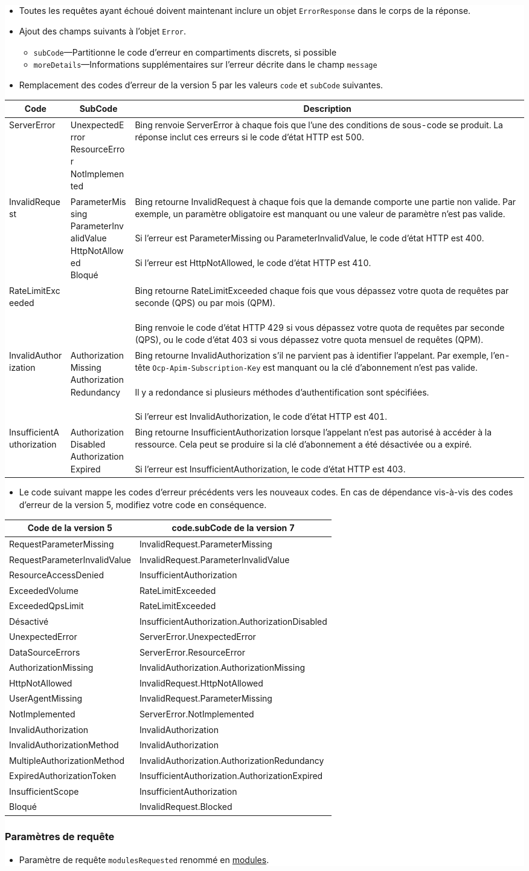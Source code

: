 - Toutes les requêtes ayant échoué doivent maintenant inclure un objet `ErrorResponse` dans le corps de la réponse.

- Ajout des champs suivants à l’objet `Error`.  
  - `subCode`&mdash;Partitionne le code d’erreur en compartiments discrets, si possible
  - `moreDetails`&mdash;Informations supplémentaires sur l’erreur décrite dans le champ `message`


- Remplacement des codes d’erreur de la version 5 par les valeurs `code` et `subCode` suivantes.

|Code|SubCode|Description
|-|-|-
|ServerError|UnexpectedError<br/>ResourceError<br/>NotImplemented|Bing renvoie ServerError à chaque fois que l’une des conditions de sous-code se produit. La réponse inclut ces erreurs si le code d’état HTTP est 500.
|InvalidRequest|ParameterMissing<br/>ParameterInvalidValue<br/>HttpNotAllowed<br/>Bloqué|Bing retourne InvalidRequest à chaque fois que la demande comporte une partie non valide. Par exemple, un paramètre obligatoire est manquant ou une valeur de paramètre n’est pas valide.<br/><br/>Si l’erreur est ParameterMissing ou ParameterInvalidValue, le code d’état HTTP est 400.<br/><br/>Si l’erreur est HttpNotAllowed, le code d’état HTTP est 410.
|RateLimitExceeded||Bing retourne RateLimitExceeded chaque fois que vous dépassez votre quota de requêtes par seconde (QPS) ou par mois (QPM).<br/><br/>Bing renvoie le code d’état HTTP 429 si vous dépassez votre quota de requêtes par seconde (QPS), ou le code d’état 403 si vous dépassez votre quota mensuel de requêtes (QPM).
|InvalidAuthorization|AuthorizationMissing<br/>AuthorizationRedundancy|Bing retourne InvalidAuthorization s’il ne parvient pas à identifier l’appelant. Par exemple, l’en-tête `Ocp-Apim-Subscription-Key` est manquant ou la clé d’abonnement n’est pas valide.<br/><br/>Il y a redondance si plusieurs méthodes d’authentification sont spécifiées.<br/><br/>Si l’erreur est InvalidAuthorization, le code d’état HTTP est 401.
|InsufficientAuthorization|AuthorizationDisabled<br/>AuthorizationExpired|Bing retourne InsufficientAuthorization lorsque l’appelant n’est pas autorisé à accéder à la ressource. Cela peut se produire si la clé d’abonnement a été désactivée ou a expiré. <br/><br/>Si l’erreur est InsufficientAuthorization, le code d’état HTTP est 403.

- Le code suivant mappe les codes d’erreur précédents vers les nouveaux codes. En cas de dépendance vis-à-vis des codes d’erreur de la version 5, modifiez votre code en conséquence.

|Code de la version 5|code.subCode de la version 7
|-|-
|RequestParameterMissing|InvalidRequest.ParameterMissing
RequestParameterInvalidValue|InvalidRequest.ParameterInvalidValue
ResourceAccessDenied|InsufficientAuthorization
ExceededVolume|RateLimitExceeded
ExceededQpsLimit|RateLimitExceeded
Désactivé|InsufficientAuthorization.AuthorizationDisabled
UnexpectedError|ServerError.UnexpectedError
DataSourceErrors|ServerError.ResourceError
AuthorizationMissing|InvalidAuthorization.AuthorizationMissing
HttpNotAllowed|InvalidRequest.HttpNotAllowed
UserAgentMissing|InvalidRequest.ParameterMissing
NotImplemented|ServerError.NotImplemented
InvalidAuthorization|InvalidAuthorization
InvalidAuthorizationMethod|InvalidAuthorization
MultipleAuthorizationMethod|InvalidAuthorization.AuthorizationRedundancy
ExpiredAuthorizationToken|InsufficientAuthorization.AuthorizationExpired
InsufficientScope|InsufficientAuthorization
Bloqué|InvalidRequest.Blocked



### <a name="query-parameters"></a>Paramètres de requête

- Paramètre de requête `modulesRequested` renommé en [modules](/rest/api/cognitiveservices-bingsearch/bing-images-api-v7-reference).  
